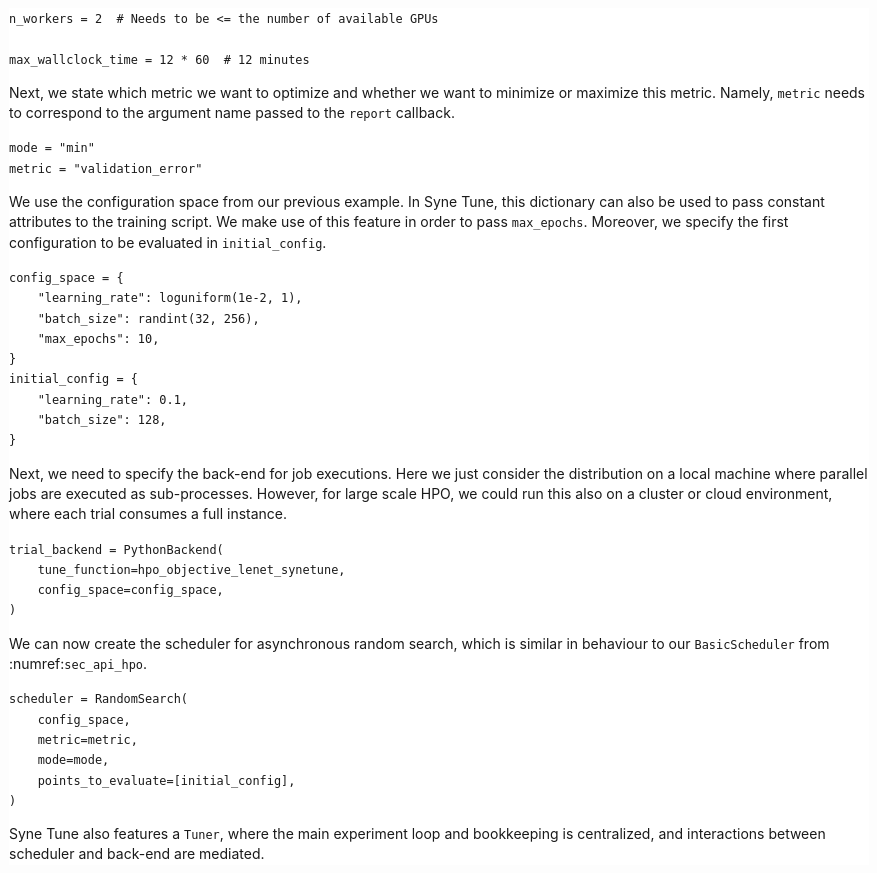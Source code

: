 ```{.python .input  n=37}
n_workers = 2  # Needs to be <= the number of available GPUs

max_wallclock_time = 12 * 60  # 12 minutes
```

Next, we state which metric we want to optimize and whether we want to minimize or
maximize this metric. Namely, `metric` needs to correspond to the argument name
passed to the `report` callback.

```{.python .input  n=38}
mode = "min"
metric = "validation_error"
```

We use the configuration space from our previous example. In Syne Tune, this
dictionary can also be used to pass constant attributes to the training script.
We make use of this feature in order to pass `max_epochs`. Moreover, we specify
the first configuration to be evaluated in `initial_config`.

```{.python .input  n=39}
config_space = {
    "learning_rate": loguniform(1e-2, 1),
    "batch_size": randint(32, 256),
    "max_epochs": 10,
}
initial_config = {
    "learning_rate": 0.1,
    "batch_size": 128,
}
```

Next, we need to specify the back-end for job executions. Here we just consider
the distribution on a local machine where parallel jobs are executed as
sub-processes. However, for large scale HPO, we could run this also on a cluster
or cloud environment, where each trial consumes a full instance.

```{.python .input  n=40}
trial_backend = PythonBackend(
    tune_function=hpo_objective_lenet_synetune,
    config_space=config_space,
)
```

We can now create the scheduler for asynchronous random search, which is similar
in behaviour to our `BasicScheduler` from :numref:`sec_api_hpo`.

```{.python .input  n=41}
scheduler = RandomSearch(
    config_space,
    metric=metric,
    mode=mode,
    points_to_evaluate=[initial_config],
)
```

Syne Tune also features a `Tuner`, where the main experiment loop and
bookkeeping is centralized, and interactions between scheduler and back-end are
mediated.
